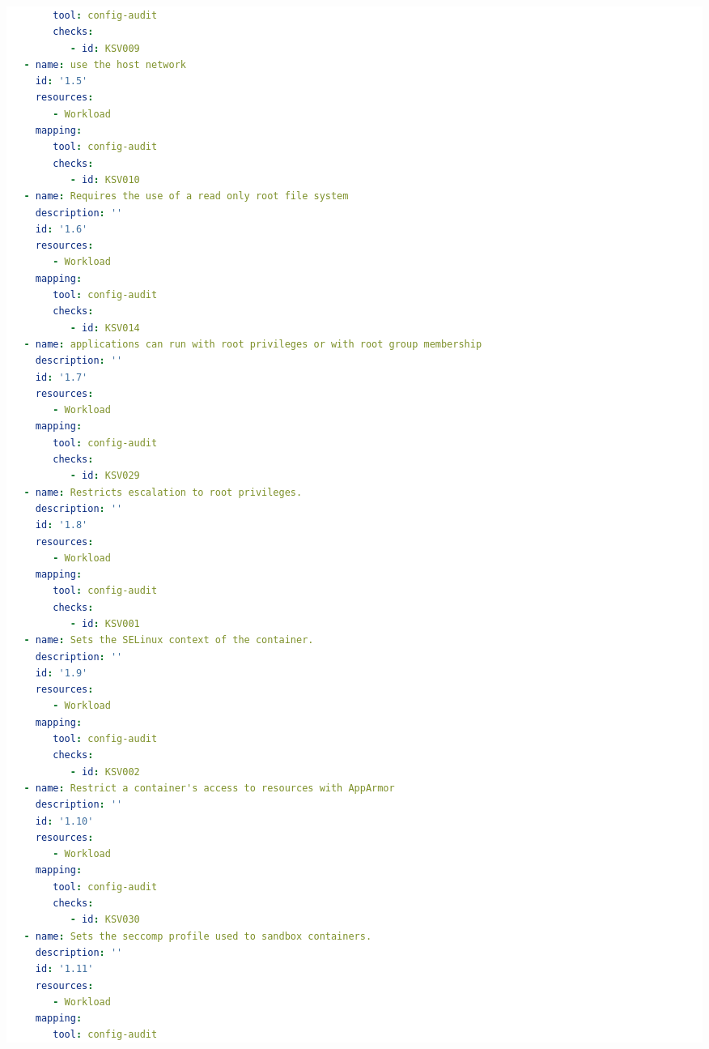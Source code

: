```yaml
        tool: config-audit
        checks:
           - id: KSV009
   - name: use the host network
     id: '1.5'
     resources:
        - Workload
     mapping:
        tool: config-audit
        checks:
           - id: KSV010
   - name: Requires the use of a read only root file system
     description: ''
     id: '1.6'
     resources:
        - Workload
     mapping:
        tool: config-audit
        checks:
           - id: KSV014
   - name: applications can run with root privileges or with root group membership
     description: ''
     id: '1.7'
     resources:
        - Workload
     mapping:
        tool: config-audit
        checks:
           - id: KSV029
   - name: Restricts escalation to root privileges.
     description: ''
     id: '1.8'
     resources:
        - Workload
     mapping:
        tool: config-audit
        checks:
           - id: KSV001
   - name: Sets the SELinux context of the container.
     description: ''
     id: '1.9'
     resources:
        - Workload
     mapping:
        tool: config-audit
        checks:
           - id: KSV002
   - name: Restrict a container's access to resources with AppArmor
     description: ''
     id: '1.10'
     resources:
        - Workload
     mapping:
        tool: config-audit
        checks:
           - id: KSV030
   - name: Sets the seccomp profile used to sandbox containers.
     description: ''
     id: '1.11'
     resources:
        - Workload
     mapping:
        tool: config-audit
```